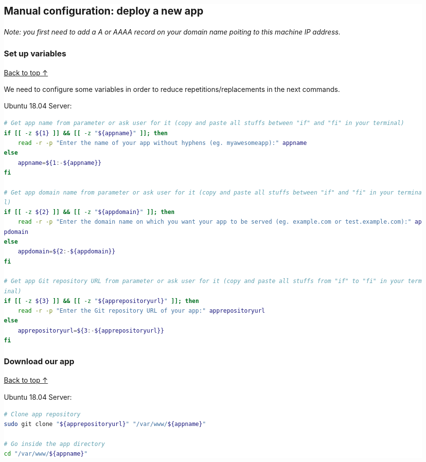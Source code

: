 ## Manual configuration: deploy a new app

*Note: you first need to add a A or AAAA record on your domain name poiting to this machine IP address.*

### Set up variables

[Back to top ↑](#table-of-contents)

We need to configure some variables in order to reduce repetitions/replacements in the next commands.

Ubuntu 18.04 Server:

```bash
# Get app name from parameter or ask user for it (copy and paste all stuffs between "if" and "fi" in your terminal)
if [[ -z ${1} ]] && [[ -z "${appname}" ]]; then
    read -r -p "Enter the name of your app without hyphens (eg. myawesomeapp):" appname
else
    appname=${1:-${appname}}
fi

# Get app domain name from parameter or ask user for it (copy and paste all stuffs between "if" and "fi" in your terminal)
if [[ -z ${2} ]] && [[ -z "${appdomain}" ]]; then
    read -r -p "Enter the domain name on which you want your app to be served (eg. example.com or test.example.com):" appdomain
else
    appdomain=${2:-${appdomain}}
fi

# Get app Git repository URL from parameter or ask user for it (copy and paste all stuffs from "if" to "fi" in your terminal)
if [[ -z ${3} ]] && [[ -z "${apprepositoryurl}" ]]; then
    read -r -p "Enter the Git repository URL of your app:" apprepositoryurl
else
    apprepositoryurl=${3:-${apprepositoryurl}}
fi
```

### Download our app

[Back to top ↑](#table-of-contents)

Ubuntu 18.04 Server:

```bash
# Clone app repository
sudo git clone "${apprepositoryurl}" "/var/www/${appname}"

# Go inside the app directory
cd "/var/www/${appname}"
```
